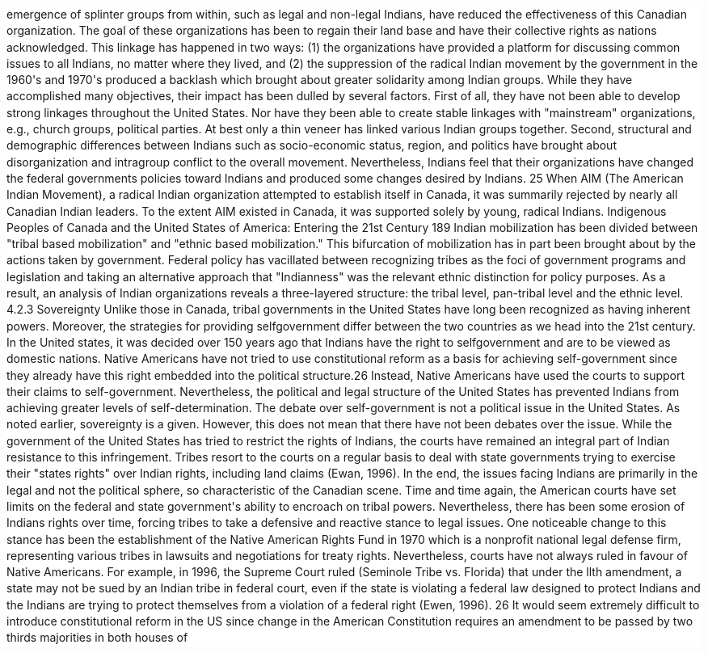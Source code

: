 emergence of splinter groups from within, such as legal and non-legal Indians, have
reduced the effectiveness of this Canadian organization.
The goal of these organizations has been to regain their land base and have their
collective rights as nations acknowledged. This linkage has happened in two ways: (1)
the organizations have provided a platform for discussing common issues to all
Indians, no matter where they lived, and (2) the suppression of the radical Indian
movement by the government in the 1960's and 1970's produced a backlash which
brought about greater solidarity among Indian groups. While they have accomplished
many objectives, their impact has been dulled by several factors. First of all, they have
not been able to develop strong linkages throughout the United States. Nor have they
been able to create stable linkages with "mainstream" organizations, e.g., church
groups, political parties. At best only a thin veneer has linked various Indian groups
together. Second, structural and demographic differences between Indians such as
socio-economic status, region, and politics have brought about disorganization and
intragroup conflict to the overall movement. Nevertheless, Indians feel that their
organizations have changed the federal governments policies toward Indians and
produced some changes desired by Indians.
25
 When AIM (The American Indian Movement), a radical Indian organization attempted to establish
itself in Canada, it was summarily rejected by nearly all Canadian Indian leaders. To the extent AIM
existed in Canada, it was supported solely by young, radical Indians.
 Indigenous Peoples of Canada and the United States of America: Entering the 21st Century 189
Indian mobilization has been divided between "tribal based mobilization" and "ethnic
based mobilization." This bifurcation of mobilization has in part been brought about
by the actions taken by government. Federal policy has vacillated between recognizing
tribes as the foci of government programs and legislation and taking an alternative
approach that "Indianness" was the relevant ethnic distinction for policy purposes. As
a result, an analysis of Indian organizations reveals a three-layered structure: the tribal
level, pan-tribal level and the ethnic level.
4.2.3 Sovereignty
Unlike those in Canada, tribal governments in the United States have long been
recognized as having inherent powers. Moreover, the strategies for providing selfgovernment differ between the two countries as we head into the 21st century. In the
United states, it was decided over 150 years ago that Indians have the right to selfgovernment and are to be viewed as domestic nations. Native Americans have not
tried to use constitutional reform as a basis for achieving self-government since they
already have this right embedded into the political structure.26
 Instead, Native
Americans have used the courts to support their claims to self-government.
Nevertheless, the political and legal structure of the United States has prevented
Indians from achieving greater levels of self-determination.
The debate over self-government is not a political issue in the United States. As noted
earlier, sovereignty is a given. However, this does not mean that there have not been
debates over the issue. While the government of the United States has tried to restrict
the rights of Indians, the courts have remained an integral part of Indian resistance to
this infringement. Tribes resort to the courts on a regular basis to deal with state
governments trying to exercise their "states rights" over Indian rights, including land
claims (Ewan, 1996). In the end, the issues facing Indians are primarily in the legal
and not the political sphere, so characteristic of the Canadian scene.
Time and time again, the American courts have set limits on the federal and state
government's ability to encroach on tribal powers. Nevertheless, there has been some
erosion of Indians rights over time, forcing tribes to take a defensive and reactive
stance to legal issues. One noticeable change to this stance has been the establishment
of the Native American Rights Fund in 1970 which is a nonprofit national legal
defense firm, representing various tribes in lawsuits and negotiations for treaty rights.
Nevertheless, courts have not always ruled in favour of Native Americans. For
example, in 1996, the Supreme Court ruled (Seminole Tribe vs. Florida) that under the
llth amendment, a state may not be sued by an Indian tribe in federal court, even if
the state is violating a federal law designed to protect Indians and the Indians are
trying to protect themselves from a violation of a federal right (Ewen, 1996).
26
 It would seem extremely difficult to introduce constitutional reform in the US since change in the
American Constitution requires an amendment to be passed by two thirds majorities in both houses of
